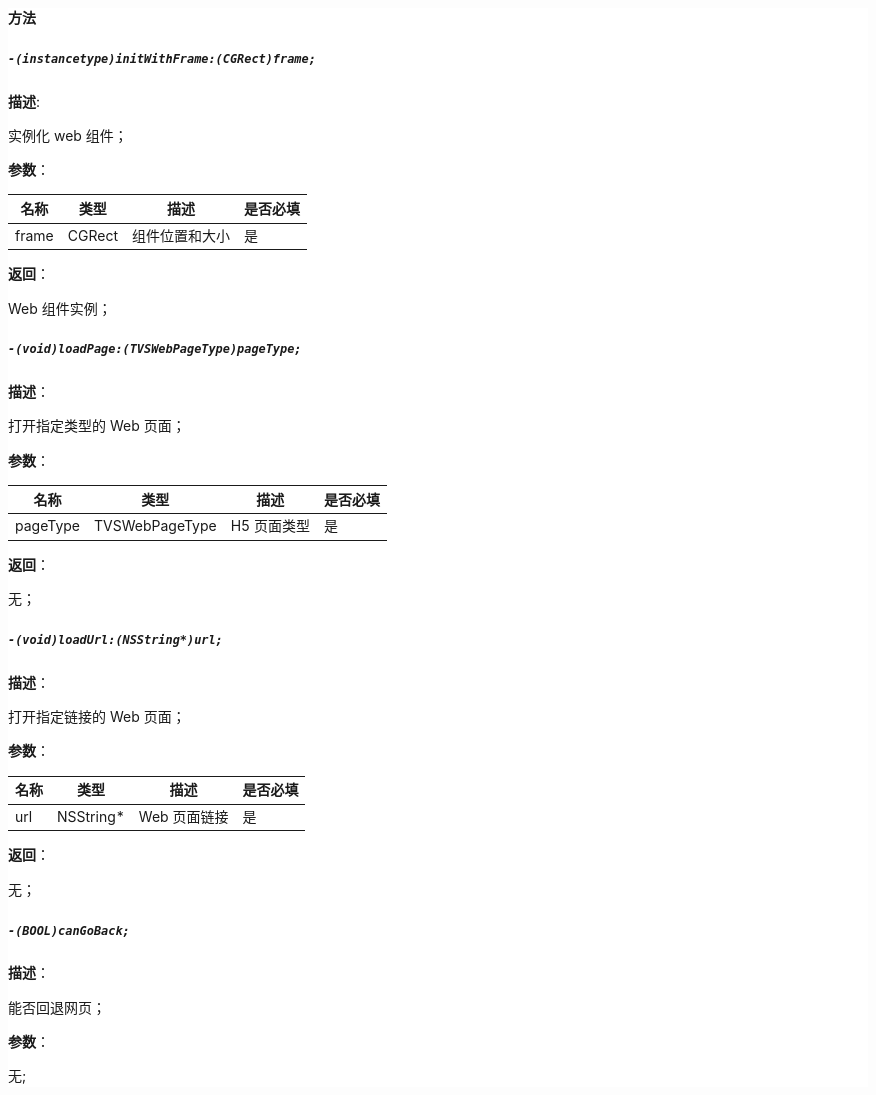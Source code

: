 #### 方法

##### `-(instancetype)initWithFrame:(CGRect)frame;`

  **描述**:

  实例化 web 组件；

  **参数**：

  | 名称 | 类型 | 描述 | 是否必填 |
  | ------ | ------ | ------ | ------ |
  | frame | CGRect | 组件位置和大小 | 是 |

  **返回**：

  Web 组件实例；

##### `-(void)loadPage:(TVSWebPageType)pageType;`

  **描述**：

  打开指定类型的 Web 页面；

  **参数**：

  | 名称 | 类型 | 描述 | 是否必填 |
  | ------ | ------ | ------ | ------ |
  | pageType | TVSWebPageType | H5 页面类型 | 是 |

  **返回**：

  无；

##### `-(void)loadUrl:(NSString*)url;`

  **描述**：

  打开指定链接的 Web 页面；

  **参数**：

  | 名称 | 类型 | 描述 | 是否必填 |
  | ------ | ------ | ------ | ------ |
  | url | NSString* | Web 页面链接 | 是 |

  **返回**：

  无；

##### `-(BOOL)canGoBack;`

  **描述**：

  能否回退网页；

  **参数**：

  无;
